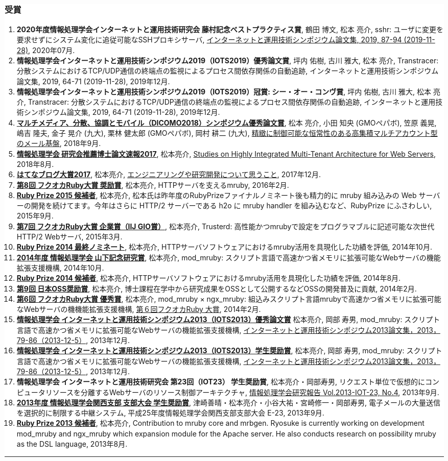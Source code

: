 ### 受賞

1. **2020年度情報処理学会インターネットと運用技術研究会 藤村記念ベストプラクティス賞**, 鶴田 博文, 松本 亮介, sshr: ユーザに変更を要求せずにシステム変化に追従可能なSSHプロキシサーバ, [インターネットと運用技術シンポジウム論文集, 2019, 87-94 (2019-11-28)](http://id.nii.ac.jp/1001/00200768/), 2020年07月.
1. **情報処理学会インターネットと運用技術シンポジウム2019（IOTS2019）優秀論文賞**, 坪内 佑樹, 古川 雅大, 松本 亮介, Transtracer: 分散システムにおけるTCP/UDP通信の終端点の監視によるプロセス間依存関係の自動追跡, インターネットと運用技術シンポジウム論文集, 2019, 64-71 (2019-11-28), 2019年12月.
1. **情報処理学会インターネットと運用技術シンポジウム2019（IOTS2019）冠賞: シー・オー・コンヴ賞**, 坪内 佑樹, 古川 雅大, 松本 亮介, Transtracer: 分散システムにおけるTCP/UDP通信の終端点の監視によるプロセス間依存関係の自動追跡, インターネットと運用技術シンポジウム論文集, 2019, 64-71 (2019-11-28), 2019年12月.
1. [**マルチメディア、分散、協調とモバイル（DICOMO2018）シンポジウム優秀論文賞**](http://dicomo.org/commendation/), 松本 亮介, 小田 知央 (GMOペパボ), 笠原 義晃, 嶋吉 隆夫, 金子 晃介 (九大), 栗林 健太郎 (GMOペパボ), 岡村 耕二 (九大), [精緻に制御可能な恒常性のある高集積マルチアカウント型のメール基盤](https://rand.pepabo.com/article/2018/07/25/dicomo2018/), 2018年9月.
1. [**情報処理学会 研究会推薦博士論文速報2017**](http://www.ipsj.or.jp/magazine/hakase/), 松本亮介, [Studies on Highly Integrated Multi-Tenant Architecture for Web Servers](http://www.ipsj.or.jp/magazine/hakase/2017/IOT01.html), 2018年8月.
1. [**はてなブログ大賞2017**](http://blog.hatenablog.com/entry/2017/12/26/150000), 松本亮介, [エンジニアリングや研究開発について思うこと](http://hb.matsumoto-r.jp/entry/2017/09/18/001913), 2017年12月.
1. [**第8回 フクオカRuby大賞 奨励賞**](http://www.digitalfukuoka.jp/topics/76?locale=ja), 松本亮介, HTTPサーバを支えるmruby, 2016年2月.
1. [**Ruby Prize 2015 候補者**](http://www.ruby.or.jp/ja/news/20150911.html), 松本亮介, 松本氏は昨年度のRubyPrizeファイナルノミネート後も精力的に mruby 組み込みの Web サーバーの開発を続けてます。今年はさらに HTTP/2 サーバーである h2o に mruby handler を組み込むなど、RubyPrize にふさわしい, 2015年9月.
1. [**第7回 フクオカRuby大賞 企業賞（IIJ GIO賞）**](http://www.digitalfukuoka.jp/topics/68?locale=ja), 松本亮介, Trusterd: 高性能かつmrubyで設定をプログラマブルに記述可能な次世代HTTP/2 Webサーバ, 2015年3月.
1. [**Ruby Prize 2014 最終ノミネート**](http://www.ruby.or.jp/ja/news/20141010.html), 松本亮介, HTTPサーバソフトウェアにおけるmruby活用を具現化した功績を評価, 2014年10月.
1. [**2014年度 情報処理学会 山下記念研究賞**](http://www.ipsj.or.jp/award/yamasita2014-detail.html#ubi), 松本亮介, mod_mruby: スクリプト言語で高速かつ省メモリに拡張可能なWebサーバの機能拡張支援機構, 2014年10月.
1. [**Ruby Prize 2014 候補者**](http://www.ruby.or.jp/rubyprize2014/nominees.html), 松本亮介, HTTPサーバソフトウェアにおけるmruby活用を具現化した功績を評価, 2014年8月.
1. [**第9回 日本OSS奨励賞**](http://www.ossforum.jp/ossaward9th2), 松本亮介, 博士課程在学中から研究成果をOSSとして公開するなどOSSの開発普及に貢献, 2014年2月.
1. [**第6回 フクオカRuby大賞 優秀賞**](http://www.digitalfukuoka.jp/topics/28?locale=ja), 松本亮介, mod_mruby × ngx_mruby: 組込みスクリプト言語mrubyで高速かつ省メモリに拡張可能なWebサーバの機機能拡張支援機構, [第６回フクオカRuby 大賞](http://www.digitalfukuoka.jp/events/21?locale=ja), 2014年2月.
1. [**情報処理学会 インターネットと運用技術シンポジウム2013（IOTS2013）優秀論文賞**](http://iot.ipsj.or.jp/iots/2013/award) 松本亮介, 岡部 寿男, mod_mruby: スクリプト言語で高速かつ省メモリに拡張可能なWebサーバの機能拡張支援機構, [インターネットと運用技術シンポジウム2013論文集，2013，79-86（2013-12-5）](http://id.nii.ac.jp/1001/00096443/), 2013年12月.
1. [**情報処理学会 インターネットと運用技術シンポジウム2013（IOTS2013）学生奨励賞**](http://iot.ipsj.or.jp/iots/2013/award), 松本亮介, 岡部 寿男, mod_mruby: スクリプト言語で高速かつ省メモリに拡張可能なWebサーバの機能拡張支援機構, [インターネットと運用技術シンポジウム2013論文集，2013，79-86（2013-12-5）](http://id.nii.ac.jp/1001/00096443/), 2013年12月.
1. **情報処理学会 インターネットと運用技術研究会 第23回（IOT23） 学生奨励賞**, 松本亮介・岡部寿男, リクエスト単位で仮想的にコンピュータリソースを分離するWebサーバのリソース制御アーキテクチャ, [情報処理学会研究報告 Vol.2013-IOT-23, No.4](http://id.nii.ac.jp/1001/00095297/), 2013年9月.
1. [**2013年度 情報処理学会関西支部 支部大会 学生奨励賞**](http://kansai.ipsj.or.jp/hyoshou/2013_hyoshou.html), 津崎善晴・松本亮介・小谷大祐・宮崎修一・岡部寿男, 電子メールの大量送信を選択的に制限する中継システム, 平成25年度情報処理学会関西支部支部大会 E-23, 2013年9月.
1. [**Ruby Prize 2013 候補者**](http://www.ruby.or.jp/ja/news/20130821.html), 松本亮介, Contribution to mruby core and mrbgen. Ryosuke is currently working on development mod_mruby and ngx_mruby which expansion module for the Apache server. He also conducts research on possibility mruby as the DSL language, 2013年8月.

***

